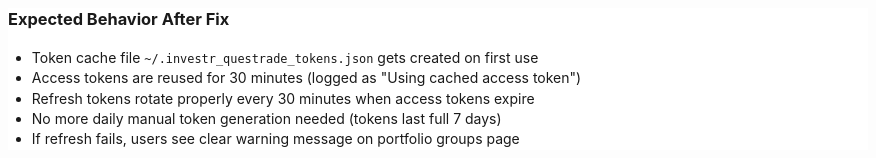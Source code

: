 ### Expected Behavior After Fix
- Token cache file `~/.investr_questrade_tokens.json` gets created on first use
- Access tokens are reused for 30 minutes (logged as "Using cached access token")
- Refresh tokens rotate properly every 30 minutes when access tokens expire
- No more daily manual token generation needed (tokens last full 7 days)
- If refresh fails, users see clear warning message on portfolio groups page
